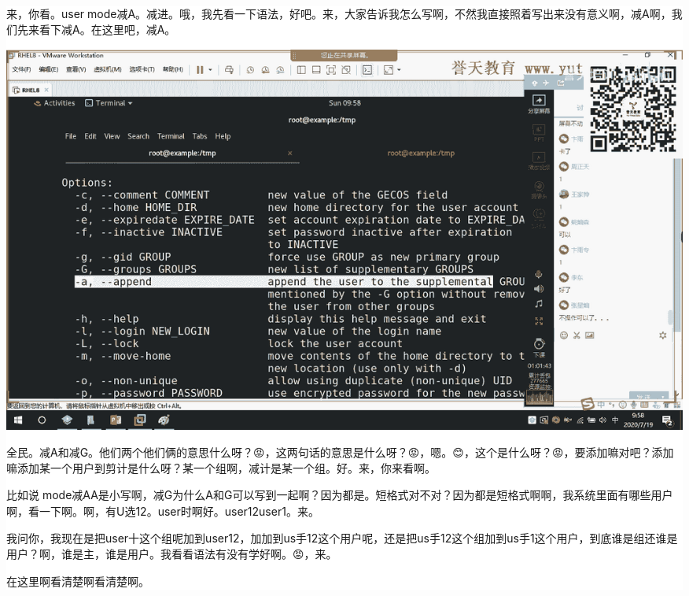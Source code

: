 
来，你看。user mode减A。减进。哦，我先看一下语法，好吧。来，大家告诉我怎么写啊，不然我直接照着写出来没有意义啊，减A啊，我们先来看下减A。在这里吧，减A。



![](img/4c9dc32bfb845919663daee8b6321b2a_102.png)

全民。减A和减G。他们两个他们俩的意思什么呀？😡，这两句话的意思是什么呀？😡，嗯。😊，这个是什么呀？😡，要添加嘛对吧？添加嘛添加某一个用户到剪计是什么呀？某一个组啊，减计是某一个组。好。来，你来看啊。

比如说 mode减AA是小写啊，减G为什么A和G可以写到一起啊？因为都是。短格式对不对？因为都是短格式啊啊，我系统里面有哪些用户啊，看一下啊。啊，有U选12。user时啊好。user12user1。来。

我问你，我现在是把user十这个组呢加到user12，加加到us手12这个用户呢，还是把us手12这个组加到us手1这个用户，到底谁是组还谁是用户？啊，谁是主，谁是用户。我看看语法有没有学好啊。😡，来。

在这里啊看清楚啊看清楚啊。

